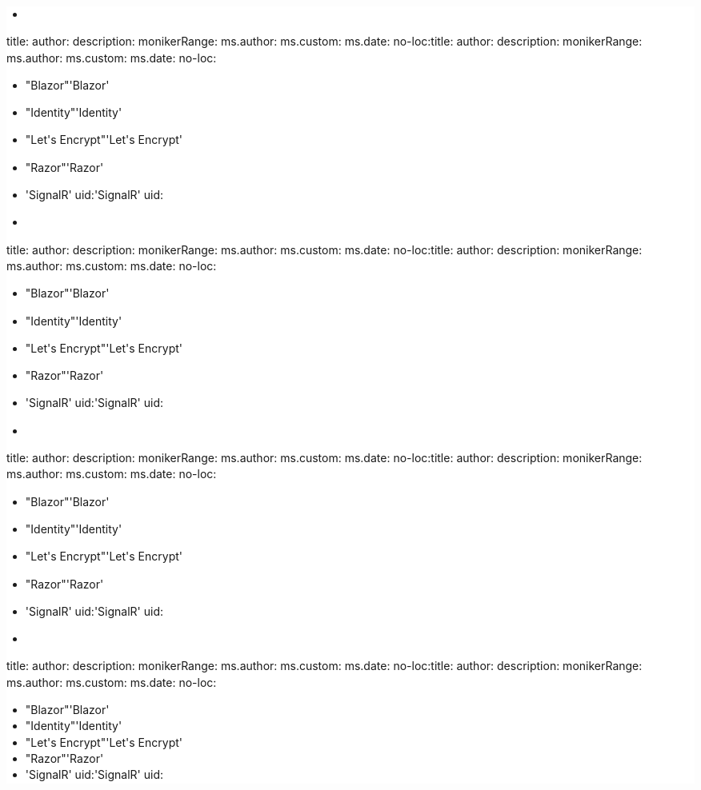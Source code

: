 -
<span data-ttu-id="47423-235">title: author: description: monikerRange: ms.author: ms.custom: ms.date: no-loc:</span><span class="sxs-lookup"><span data-stu-id="47423-235">title: author: description: monikerRange: ms.author: ms.custom: ms.date: no-loc:</span></span>
- <span data-ttu-id="47423-236">"Blazor"</span><span class="sxs-lookup"><span data-stu-id="47423-236">'Blazor'</span></span>
- <span data-ttu-id="47423-237">"Identity"</span><span class="sxs-lookup"><span data-stu-id="47423-237">'Identity'</span></span>
- <span data-ttu-id="47423-238">"Let's Encrypt"</span><span class="sxs-lookup"><span data-stu-id="47423-238">'Let's Encrypt'</span></span>
- <span data-ttu-id="47423-239">"Razor"</span><span class="sxs-lookup"><span data-stu-id="47423-239">'Razor'</span></span>
- <span data-ttu-id="47423-240">'SignalR' uid:</span><span class="sxs-lookup"><span data-stu-id="47423-240">'SignalR' uid:</span></span> 

-
<span data-ttu-id="47423-241">title: author: description: monikerRange: ms.author: ms.custom: ms.date: no-loc:</span><span class="sxs-lookup"><span data-stu-id="47423-241">title: author: description: monikerRange: ms.author: ms.custom: ms.date: no-loc:</span></span>
- <span data-ttu-id="47423-242">"Blazor"</span><span class="sxs-lookup"><span data-stu-id="47423-242">'Blazor'</span></span>
- <span data-ttu-id="47423-243">"Identity"</span><span class="sxs-lookup"><span data-stu-id="47423-243">'Identity'</span></span>
- <span data-ttu-id="47423-244">"Let's Encrypt"</span><span class="sxs-lookup"><span data-stu-id="47423-244">'Let's Encrypt'</span></span>
- <span data-ttu-id="47423-245">"Razor"</span><span class="sxs-lookup"><span data-stu-id="47423-245">'Razor'</span></span>
- <span data-ttu-id="47423-246">'SignalR' uid:</span><span class="sxs-lookup"><span data-stu-id="47423-246">'SignalR' uid:</span></span> 

-
<span data-ttu-id="47423-247">title: author: description: monikerRange: ms.author: ms.custom: ms.date: no-loc:</span><span class="sxs-lookup"><span data-stu-id="47423-247">title: author: description: monikerRange: ms.author: ms.custom: ms.date: no-loc:</span></span>
- <span data-ttu-id="47423-248">"Blazor"</span><span class="sxs-lookup"><span data-stu-id="47423-248">'Blazor'</span></span>
- <span data-ttu-id="47423-249">"Identity"</span><span class="sxs-lookup"><span data-stu-id="47423-249">'Identity'</span></span>
- <span data-ttu-id="47423-250">"Let's Encrypt"</span><span class="sxs-lookup"><span data-stu-id="47423-250">'Let's Encrypt'</span></span>
- <span data-ttu-id="47423-251">"Razor"</span><span class="sxs-lookup"><span data-stu-id="47423-251">'Razor'</span></span>
- <span data-ttu-id="47423-252">'SignalR' uid:</span><span class="sxs-lookup"><span data-stu-id="47423-252">'SignalR' uid:</span></span> 

-
<span data-ttu-id="47423-253">title: author: description: monikerRange: ms.author: ms.custom: ms.date: no-loc:</span><span class="sxs-lookup"><span data-stu-id="47423-253">title: author: description: monikerRange: ms.author: ms.custom: ms.date: no-loc:</span></span>
- <span data-ttu-id="47423-254">"Blazor"</span><span class="sxs-lookup"><span data-stu-id="47423-254">'Blazor'</span></span>
- <span data-ttu-id="47423-255">"Identity"</span><span class="sxs-lookup"><span data-stu-id="47423-255">'Identity'</span></span>
- <span data-ttu-id="47423-256">"Let's Encrypt"</span><span class="sxs-lookup"><span data-stu-id="47423-256">'Let's Encrypt'</span></span>
- <span data-ttu-id="47423-257">"Razor"</span><span class="sxs-lookup"><span data-stu-id="47423-257">'Razor'</span></span>
- <span data-ttu-id="47423-258">'SignalR' uid:</span><span class="sxs-lookup"><span data-stu-id="47423-258">'SignalR' uid:</span></span> 
